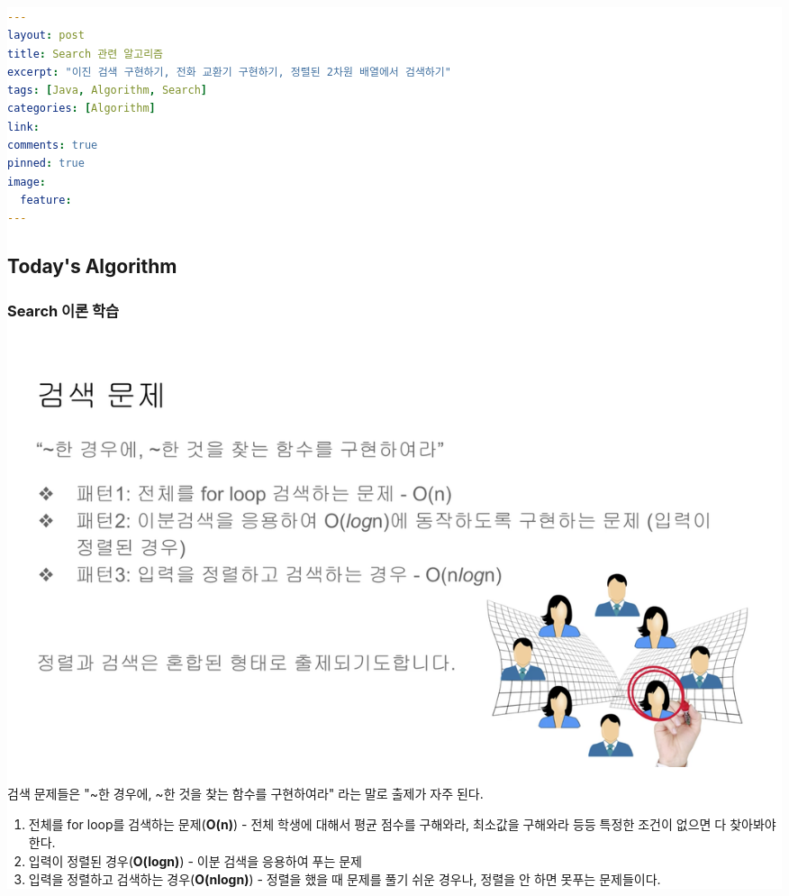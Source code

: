 ```yaml
---
layout: post
title: Search 관련 알고리즘
excerpt: "이진 검색 구현하기, 전화 교환기 구현하기, 정렬된 2차원 배열에서 검색하기"
tags: [Java, Algorithm, Search]
categories: [Algorithm]
link:
comments: true
pinned: true
image:
  feature: 
---
```


## Today's Algorithm

### Search 이론 학습

![](/img/2018-04-13-01.png)

검색 문제들은  "~한 경우에, ~한 것을 찾는 함수를 구현하여라" 라는 말로 출제가 자주 된다.

1. 전체를 for loop를 검색하는 문제(**O(n)**) - 전체 학생에 대해서 평균 점수를 구해와라, 최소값을 구해와라 등등 특정한 조건이 없으면 다 찾아봐야한다.
2. 입력이 정렬된 경우(**O(logn)**) - 이분 검색을 응용하여 푸는 문제
3. 입력을 정렬하고 검색하는 경우(**O(nlogn)**) - 정렬을 했을 때 문제를 풀기 쉬운 경우나, 정렬을 안 하면 못푸는 문제들이다.
